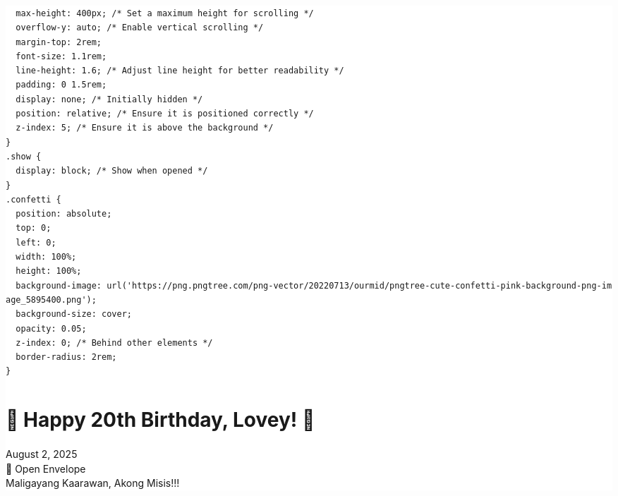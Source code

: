       max-height: 400px; /* Set a maximum height for scrolling */
      overflow-y: auto; /* Enable vertical scrolling */
      margin-top: 2rem;
      font-size: 1.1rem;
      line-height: 1.6; /* Adjust line height for better readability */
      padding: 0 1.5rem;
      display: none; /* Initially hidden */
      position: relative; /* Ensure it is positioned correctly */
      z-index: 5; /* Ensure it is above the background */
    }
    .show {
      display: block; /* Show when opened */
    }
    .confetti {
      position: absolute;
      top: 0;
      left: 0;
      width: 100%;
      height: 100%;
      background-image: url('https://png.pngtree.com/png-vector/20220713/ourmid/pngtree-cute-confetti-pink-background-png-image_5895400.png');
      background-size: cover;
      opacity: 0.05;
      z-index: 0; /* Behind other elements */
      border-radius: 2rem;
    }
  </style>
</head>
<body>
  <div class="container">
    <div class="confetti"></div>
    <h1>🎀 Happy 20th Birthday, Lovey! 🎀</h1> <!-- Updated title -->
    <div class="date">August 2, 2025</div>
    <div id="envelope" class="envelope">💌 Open Envelope</div>
    <div id="letter" class="letter">
      Maligayang Kaarawan, Akong Misis!!!

